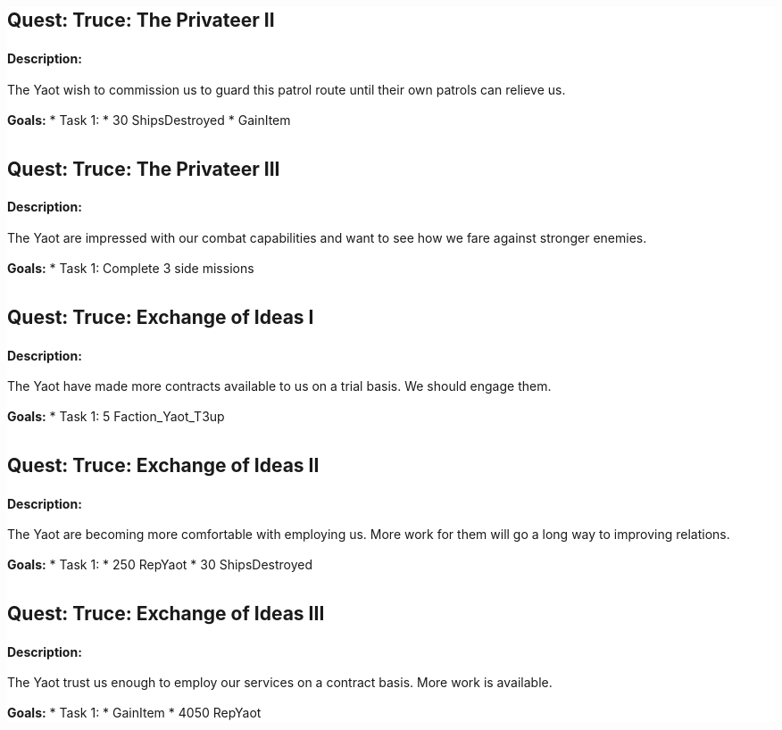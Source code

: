 

## Quest: Truce: The Privateer II

**Description:**

The Yaot wish to commission us to guard this patrol route until their own patrols can relieve us.

**Goals:**
	* Task 1: 
		* 30 ShipsDestroyed
		* GainItem



## Quest: Truce: The Privateer III

**Description:**

The Yaot are impressed with our combat capabilities and want to see how we fare against stronger enemies.

**Goals:**
	* Task 1: Complete 3 side missions



## Quest: Truce: Exchange of Ideas I

**Description:**

The Yaot have made more contracts available to us on a trial basis. We should engage them.

**Goals:**
	* Task 1: 5 Faction_Yaot_T3up



## Quest: Truce: Exchange of Ideas II

**Description:**

The Yaot are becoming more comfortable with employing us. More work for them will go a long way to improving relations.

**Goals:**
	* Task 1: 
		* 250 RepYaot
		* 30 ShipsDestroyed



## Quest: Truce: Exchange of Ideas III

**Description:**

The Yaot trust us enough to employ our services on a contract basis. More work is available.

**Goals:**
	* Task 1: 
		* GainItem
		* 4050 RepYaot
